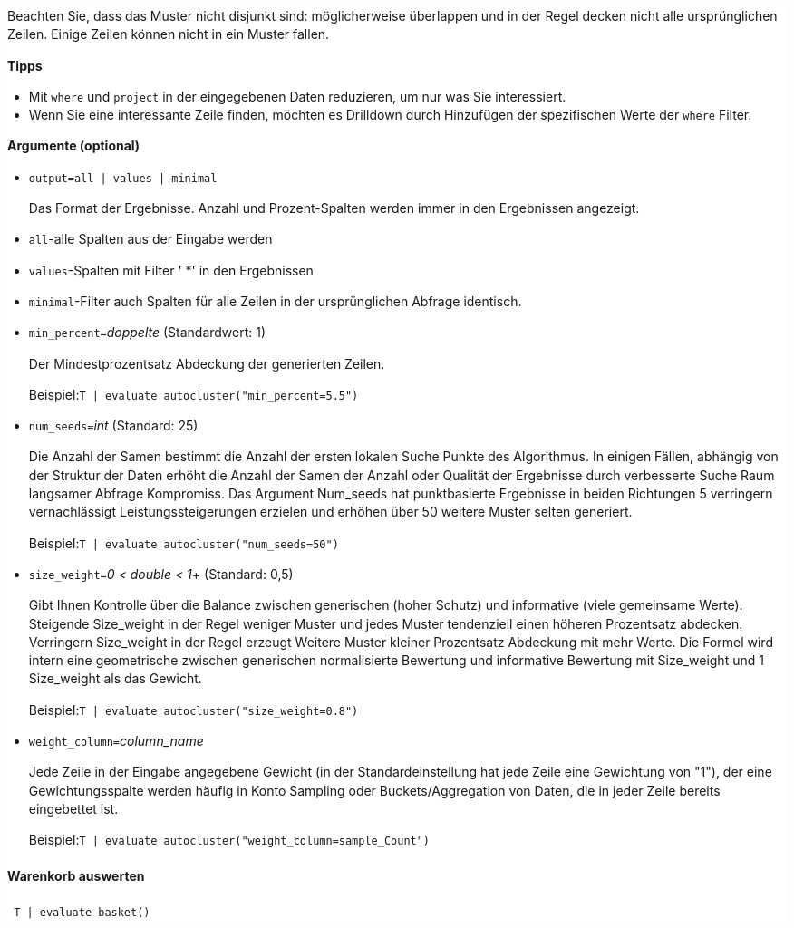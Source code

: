 Beachten Sie, dass das Muster nicht disjunkt sind: möglicherweise überlappen und in der Regel decken nicht alle ursprünglichen Zeilen. Einige Zeilen können nicht in ein Muster fallen.

**Tipps**

* Mit `where` und `project` in der eingegebenen Daten reduzieren, um nur was Sie interessiert.
* Wenn Sie eine interessante Zeile finden, möchten es Drilldown durch Hinzufügen der spezifischen Werte der `where` Filter.

**Argumente (optional)**

* `output=all | values | minimal` 

    Das Format der Ergebnisse. Anzahl und Prozent-Spalten werden immer in den Ergebnissen angezeigt. 

 * `all`-alle Spalten aus der Eingabe werden
 * `values`-Spalten mit Filter ' *' in den Ergebnissen
 * `minimal`-Filter auch Spalten für alle Zeilen in der ursprünglichen Abfrage identisch. 


* `min_percent=`*doppelte* (Standardwert: 1)

    Der Mindestprozentsatz Abdeckung der generierten Zeilen.

    Beispiel:`T | evaluate autocluster("min_percent=5.5")`


* `num_seeds=`*int* (Standard: 25) 

    Die Anzahl der Samen bestimmt die Anzahl der ersten lokalen Suche Punkte des Algorithmus. In einigen Fällen, abhängig von der Struktur der Daten erhöht die Anzahl der Samen der Anzahl oder Qualität der Ergebnisse durch verbesserte Suche Raum langsamer Abfrage Kompromiss. Das Argument Num_seeds hat punktbasierte Ergebnisse in beiden Richtungen 5 verringern vernachlässigt Leistungssteigerungen erzielen und erhöhen über 50 weitere Muster selten generiert.

    Beispiel:`T | evaluate autocluster("num_seeds=50")`


* `size_weight=`*0 < double < 1*+ (Standard: 0,5)

    Gibt Ihnen Kontrolle über die Balance zwischen generischen (hoher Schutz) und informative (viele gemeinsame Werte). Steigende Size_weight in der Regel weniger Muster und jedes Muster tendenziell einen höheren Prozentsatz abdecken. Verringern Size_weight in der Regel erzeugt Weitere Muster kleiner Prozentsatz Abdeckung mit mehr Werte. Die Formel wird intern eine geometrische zwischen generischen normalisierte Bewertung und informative Bewertung mit Size_weight und 1 Size_weight als das Gewicht. 

    Beispiel:`T | evaluate autocluster("size_weight=0.8")`


* `weight_column=`*column_name*

    Jede Zeile in der Eingabe angegebene Gewicht (in der Standardeinstellung hat jede Zeile eine Gewichtung von "1"), der eine Gewichtungsspalte werden häufig in Konto Sampling oder Buckets/Aggregation von Daten, die in jeder Zeile bereits eingebettet ist.

    Beispiel:`T | evaluate autocluster("weight_column=sample_Count")` 



#### <a name="evaluate-basket"></a>Warenkorb auswerten

     T | evaluate basket()
